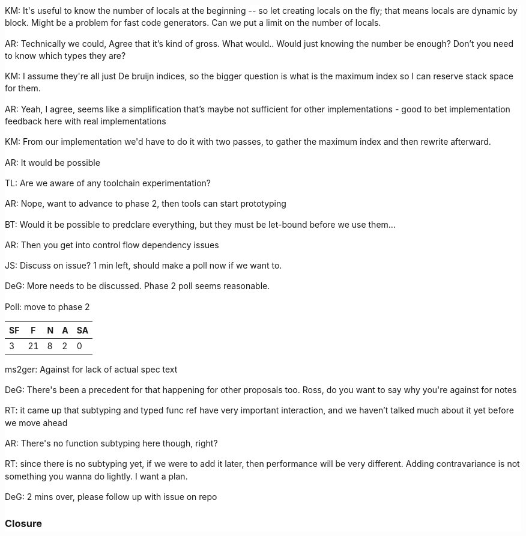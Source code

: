 KM: It's useful to know the number of locals at the beginning -- so let creating locals on the fly; that means locals are dynamic by block. Might be a problem for fast code generators. Can we put a limit on the number of locals.
 
AR: Technically we could, Agree that it’s kind of gross. What would.. Would just knowing the number be enough? Don’t you need to know which types they are? 
 
KM: I assume they're all just De bruijn indices, so the bigger question is what is the maximum index so I can reserve stack space for them.
 
AR: Yeah, I agree, seems like a simplification that’s maybe not sufficient for other implementations - good to bet implementation feedback here with real implementations
 
KM: From our implementation we'd have to do it with two passes, to gather the maximum index and then rewrite afterward.
 
AR: It would be possible
 
TL: Are we aware of any toolchain experimentation?
 
AR: Nope, want to advance to phase 2, then tools can start prototyping
 
BT: Would it be possible to predclare everything, but they must be let-bound before we use them...
 
AR: Then you get into control flow dependency issues
 
JS: Discuss on issue? 1 min left, should make a poll now if we want to.
 
DeG: More needs to be discussed. Phase 2 poll seems reasonable.
 
Poll: move to phase 2

|SF|F|N|A|SA|
|--|-|-|-|--|
|3|21|8|2|0|

ms2ger: Against for lack of actual spec text
 
DeG: There's been a precedent for that happening for other proposals too. Ross, do you want to say why you're against for notes
 
RT: it came up that subtyping and typed func ref have very important interaction, and we haven’t talked much about it yet before we move ahead
 
AR: There's no function subtyping here though, right?
 
RT: since there is no subtyping yet, if we were to add it later, then performance will be very different. Adding contravariance is not something you wanna do lightly. I want a plan.
 
DeG: 2 mins over, please follow up with issue on repo

### Closure

